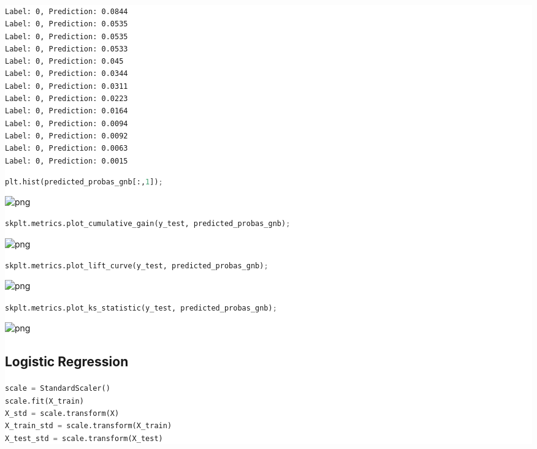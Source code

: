     Label: 0, Prediction: 0.0844
    Label: 0, Prediction: 0.0535
    Label: 0, Prediction: 0.0535
    Label: 0, Prediction: 0.0533
    Label: 0, Prediction: 0.045
    Label: 0, Prediction: 0.0344
    Label: 0, Prediction: 0.0311
    Label: 0, Prediction: 0.0223
    Label: 0, Prediction: 0.0164
    Label: 0, Prediction: 0.0094
    Label: 0, Prediction: 0.0092
    Label: 0, Prediction: 0.0063
    Label: 0, Prediction: 0.0015
    


```python
plt.hist(predicted_probas_gnb[:,1]);
```


    
![png]({{site.baseurl}}/asserts/img/2016-03-12-evaluating-machine-learning-algorithms_files/2016-03-12-evaluating-machine-learning-algorithms_24_0.png)
    



```python
skplt.metrics.plot_cumulative_gain(y_test, predicted_probas_gnb);
```


    
![png]({{site.baseurl}}/asserts/img/2016-03-12-evaluating-machine-learning-algorithms_files/2016-03-12-evaluating-machine-learning-algorithms_25_0.png)
    



```python
skplt.metrics.plot_lift_curve(y_test, predicted_probas_gnb);
```


    
![png]({{site.baseurl}}/asserts/img/2016-03-12-evaluating-machine-learning-algorithms_files/2016-03-12-evaluating-machine-learning-algorithms_26_0.png)
    



```python
skplt.metrics.plot_ks_statistic(y_test, predicted_probas_gnb);
```


    
![png]({{site.baseurl}}/asserts/img/2016-03-12-evaluating-machine-learning-algorithms_files/2016-03-12-evaluating-machine-learning-algorithms_27_0.png)
    


## Logistic Regression


```python
scale = StandardScaler()
scale.fit(X_train)
X_std = scale.transform(X)
X_train_std = scale.transform(X_train)
X_test_std = scale.transform(X_test)
```
